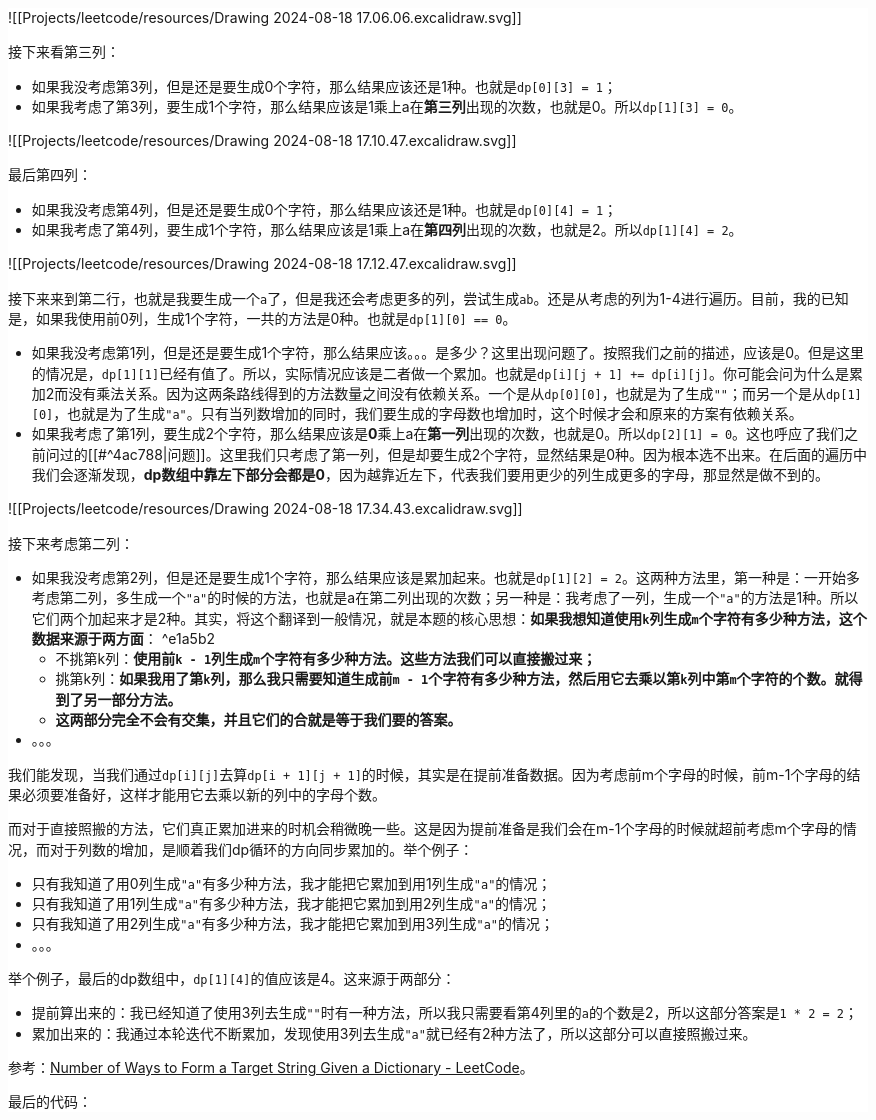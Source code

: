 ![[Projects/leetcode/resources/Drawing 2024-08-18 17.06.06.excalidraw.svg]]

接下来看第三列：

- 如果我没考虑第3列，但是还是要生成0个字符，那么结果应该还是1种。也就是`dp[0][3] = 1`；
- 如果我考虑了第3列，要生成1个字符，那么结果应该是1乘上a在**第三列**出现的次数，也就是0。所以`dp[1][3] = 0`。

![[Projects/leetcode/resources/Drawing 2024-08-18 17.10.47.excalidraw.svg]]

最后第四列：

- 如果我没考虑第4列，但是还是要生成0个字符，那么结果应该还是1种。也就是`dp[0][4] = 1`；
- 如果我考虑了第4列，要生成1个字符，那么结果应该是1乘上a在**第四列**出现的次数，也就是2。所以`dp[1][4] = 2`。

![[Projects/leetcode/resources/Drawing 2024-08-18 17.12.47.excalidraw.svg]]

接下来来到第二行，也就是我要生成一个`a`了，但是我还会考虑更多的列，尝试生成`ab`。还是从考虑的列为1-4进行遍历。目前，我的已知是，如果我使用前0列，生成1个字符，一共的方法是0种。也就是`dp[1][0] == 0`。

- 如果我没考虑第1列，但是还是要生成1个字符，那么结果应该。。。是多少？这里出现问题了。按照我们之前的描述，应该是0。但是这里的情况是，`dp[1][1]`已经有值了。所以，实际情况应该是二者做一个累加。也就是`dp[i][j + 1] += dp[i][j]`。你可能会问为什么是累加2️而没有乘法关系。因为这两条路线得到的方法数量之间没有依赖关系。一个是从`dp[0][0]`，也就是为了生成`""`；而另一个是从`dp[1][0]`，也就是为了生成`"a"`。只有当列数增加的同时，我们要生成的字母数也增加时，这个时候才会和原来的方案有依赖关系。
- 如果我考虑了第1列，要生成2个字符，那么结果应该是**0**乘上a在**第一列**出现的次数，也就是0。所以`dp[2][1] = 0`。这也呼应了我们之前问过的[[#^4ac788|问题]]。这里我们只考虑了第一列，但是却要生成2个字符，显然结果是0种。因为根本选不出来。在后面的遍历中我们会逐渐发现，**dp数组中靠左下部分会都是0**，因为越靠近左下，代表我们要用更少的列生成更多的字母，那显然是做不到的。

![[Projects/leetcode/resources/Drawing 2024-08-18 17.34.43.excalidraw.svg]]

接下来考虑第二列：

- 如果我没考虑第2列，但是还是要生成1个字符，那么结果应该是累加起来。也就是`dp[1][2] = 2`。这两种方法里，第一种是：一开始多考虑第二列，多生成一个`"a"`的时候的方法，也就是a在第二列出现的次数；另一种是：我考虑了一列，生成一个`"a"`的方法是1种。所以它们两个加起来才是2种。其实，将这个翻译到一般情况，就是本题的核心思想：**如果我想知道使用`k`列生成`m`个字符有多少种方法，这个数据来源于两方面**： ^e1a5b2
	- 不挑第k列：**使用前`k - 1`列生成`m`个字符有多少种方法。这些方法我们可以直接搬过来；**
	- 挑第k列：**如果我用了第`k`列，那么我只需要知道生成前`m - 1`个字符有多少种方法，然后用它去乘以第`k`列中第`m`个字符的个数。就得到了另一部分方法。**
	- **这两部分完全不会有交集，并且它们的合就是等于我们要的答案。**
- 。。。

我们能发现，当我们通过`dp[i][j]`去算`dp[i + 1][j + 1]`的时候，其实是在提前准备数据。因为考虑前m个字母的时候，前m-1个字母的结果必须要准备好，这样才能用它去乘以新的列中的字母个数。

而对于直接照搬的方法，它们真正累加进来的时机会稍微晚一些。这是因为提前准备是我们会在m-1个字母的时候就超前考虑m个字母的情况，而对于列数的增加，是顺着我们dp循环的方向同步累加的。举个例子：

- 只有我知道了用0列生成`"a"`有多少种方法，我才能把它累加到用1列生成`"a"`的情况；
- 只有我知道了用1列生成`"a"`有多少种方法，我才能把它累加到用2列生成`"a"`的情况；
- 只有我知道了用2列生成`"a"`有多少种方法，我才能把它累加到用3列生成`"a"`的情况；
- 。。。

举个例子，最后的dp数组中，`dp[1][4]`的值应该是4。这来源于两部分：

- 提前算出来的：我已经知道了使用3列去生成`""`时有一种方法，所以我只需要看第4列里的`a`的个数是2，所以这部分答案是`1 * 2 = 2`；
- 累加出来的：我通过本轮迭代不断累加，发现使用3列去生成`"a"`就已经有2种方法了，所以这部分可以直接照搬过来。

参考：[Number of Ways to Form a Target String Given a Dictionary - LeetCode](https://leetcode.com/problems/number-of-ways-to-form-a-target-string-given-a-dictionary/editorial/)。

最后的代码：
